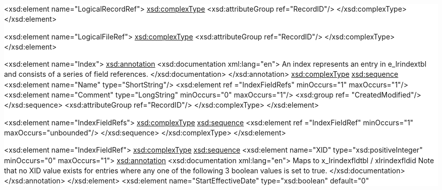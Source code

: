   <xsd:element name="LogicalRecordRef">
    <xsd:complexType>
      <xsd:attributeGroup ref="RecordID"/>
    </xsd:complexType>
  </xsd:element>

  <xsd:element name="LogicalFileRef">
    <xsd:complexType>
      <xsd:attributeGroup ref="RecordID"/>
    </xsd:complexType>
  </xsd:element>

  <xsd:element name="Index">
    <xsd:annotation>
      <xsd:documentation xml:lang="en">
        An index represents an entry in e_lrindextbl
        and consists of a series of field references.
      </xsd:documentation>
    </xsd:annotation>
    <xsd:complexType>
      <xsd:sequence>
        <xsd:element name="Name"
                     type="ShortString"/>
        <xsd:element ref ="IndexFieldRefs"
                     minOccurs="1"
                     maxOccurs="1"/>
        <xsd:element name="Comment"
                     type="LongString"
                     minOccurs="0"
                     maxOccurs="1"/>
        <xsd:group   ref= "CreatedModified"/>
      </xsd:sequence>
      <xsd:attributeGroup ref="RecordID"/>
    </xsd:complexType>
  </xsd:element>

  <xsd:element name="IndexFieldRefs">
    <xsd:complexType>
      <xsd:sequence>
        <xsd:element ref ="IndexFieldRef"
                     minOccurs="1"
                     maxOccurs="unbounded"/>
      </xsd:sequence>
    </xsd:complexType>
  </xsd:element>

  <xsd:element name="IndexFieldRef">
    <xsd:complexType>
      <xsd:sequence>
        <xsd:element name="XID"
                     type="xsd:positiveInteger"
                     minOccurs="0"
                     maxOccurs="1">
          <xsd:annotation>
            <xsd:documentation xml:lang="en">
             Maps to x_lrindexfldtbl / xlrindexfldid
             Note that no XID value exists for entries
             where any one of the following 3 boolean
             values is set to true.
            </xsd:documentation>
          </xsd:annotation>
        </xsd:element>
        <xsd:element name="StartEffectiveDate"
                     type="xsd:boolean"
                     default="0"
